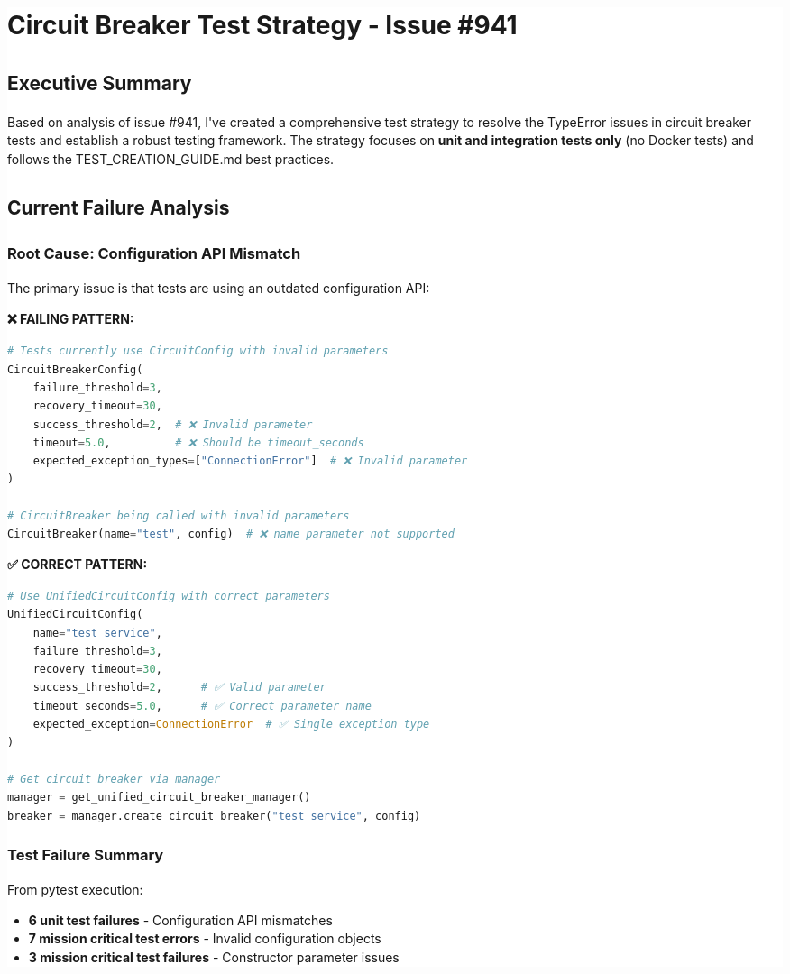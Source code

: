 # Circuit Breaker Test Strategy - Issue #941

## Executive Summary

Based on analysis of issue #941, I've created a comprehensive test strategy to resolve the TypeError issues in circuit breaker tests and establish a robust testing framework. The strategy focuses on **unit and integration tests only** (no Docker tests) and follows the TEST_CREATION_GUIDE.md best practices.

## Current Failure Analysis

### Root Cause: Configuration API Mismatch

The primary issue is that tests are using an outdated configuration API:

**❌ FAILING PATTERN:**
```python
# Tests currently use CircuitConfig with invalid parameters
CircuitBreakerConfig(
    failure_threshold=3,
    recovery_timeout=30,
    success_threshold=2,  # ❌ Invalid parameter
    timeout=5.0,          # ❌ Should be timeout_seconds
    expected_exception_types=["ConnectionError"]  # ❌ Invalid parameter
)

# CircuitBreaker being called with invalid parameters
CircuitBreaker(name="test", config)  # ❌ name parameter not supported
```

**✅ CORRECT PATTERN:**
```python
# Use UnifiedCircuitConfig with correct parameters
UnifiedCircuitConfig(
    name="test_service",
    failure_threshold=3,
    recovery_timeout=30,
    success_threshold=2,      # ✅ Valid parameter
    timeout_seconds=5.0,      # ✅ Correct parameter name
    expected_exception=ConnectionError  # ✅ Single exception type
)

# Get circuit breaker via manager
manager = get_unified_circuit_breaker_manager()
breaker = manager.create_circuit_breaker("test_service", config)
```

### Test Failure Summary

From pytest execution:
- **6 unit test failures** - Configuration API mismatches
- **7 mission critical test errors** - Invalid configuration objects
- **3 mission critical test failures** - Constructor parameter issues
